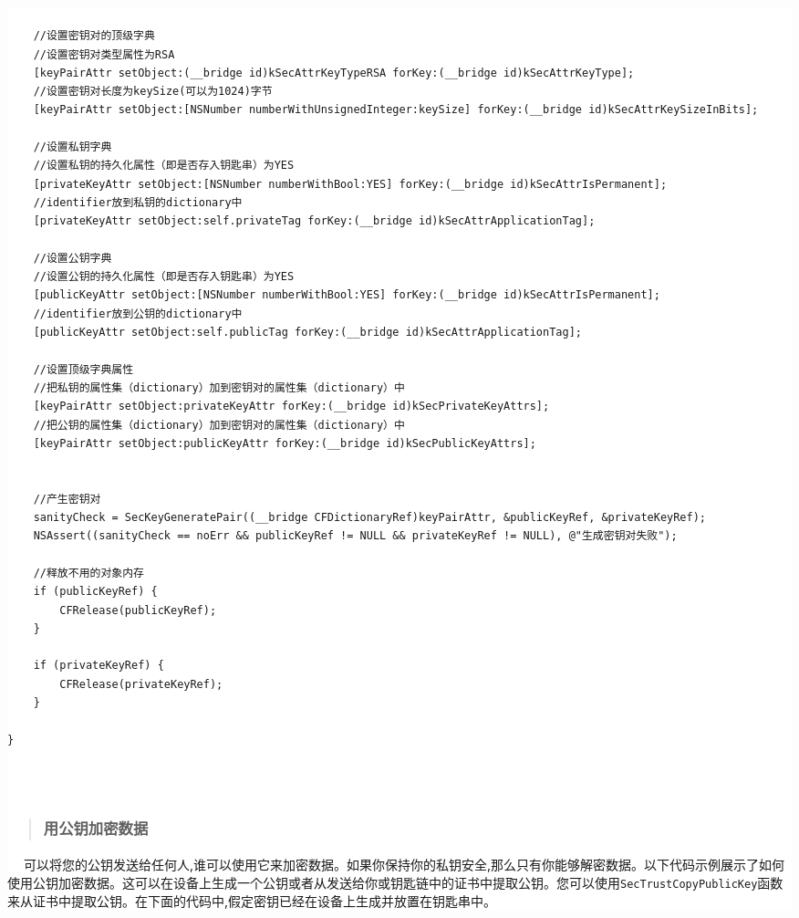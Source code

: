 ```
    
    //设置密钥对的顶级字典
    //设置密钥对类型属性为RSA
    [keyPairAttr setObject:(__bridge id)kSecAttrKeyTypeRSA forKey:(__bridge id)kSecAttrKeyType];
    //设置密钥对长度为keySize(可以为1024)字节
    [keyPairAttr setObject:[NSNumber numberWithUnsignedInteger:keySize] forKey:(__bridge id)kSecAttrKeySizeInBits];
    
    //设置私钥字典
    //设置私钥的持久化属性（即是否存入钥匙串）为YES
    [privateKeyAttr setObject:[NSNumber numberWithBool:YES] forKey:(__bridge id)kSecAttrIsPermanent];
    //identifier放到私钥的dictionary中
    [privateKeyAttr setObject:self.privateTag forKey:(__bridge id)kSecAttrApplicationTag];
    
    //设置公钥字典
    //设置公钥的持久化属性（即是否存入钥匙串）为YES
    [publicKeyAttr setObject:[NSNumber numberWithBool:YES] forKey:(__bridge id)kSecAttrIsPermanent];
    //identifier放到公钥的dictionary中
    [publicKeyAttr setObject:self.publicTag forKey:(__bridge id)kSecAttrApplicationTag];
    
    //设置顶级字典属性
    //把私钥的属性集（dictionary）加到密钥对的属性集（dictionary）中
    [keyPairAttr setObject:privateKeyAttr forKey:(__bridge id)kSecPrivateKeyAttrs];
    //把公钥的属性集（dictionary）加到密钥对的属性集（dictionary）中
    [keyPairAttr setObject:publicKeyAttr forKey:(__bridge id)kSecPublicKeyAttrs];
    
    
    //产生密钥对
    sanityCheck = SecKeyGeneratePair((__bridge CFDictionaryRef)keyPairAttr, &publicKeyRef, &privateKeyRef);
    NSAssert((sanityCheck == noErr && publicKeyRef != NULL && privateKeyRef != NULL), @"生成密钥对失败");
    
    //释放不用的对象内存
    if (publicKeyRef) {
        CFRelease(publicKeyRef);
    }
    
    if (privateKeyRef) {
        CFRelease(privateKeyRef);
    }

}
```

<br/><br/>

> <h3 id='用公钥加密数据'>用公钥加密数据</h3>

&emsp;  可以将您的公钥发送给任何人,谁可以使用它来加密数据。如果你保持你的私钥安全,那么只有你能够解密数据。以下代码示例展示了如何使用公钥加密数据。这可以在设备上生成一个公钥或者从发送给你或钥匙链中的证书中提取公钥。您可以使用`SecTrustCopyPublicKey`函数来从证书中提取公钥。在下面的代码中,假定密钥已经在设备上生成并放置在钥匙串中。
